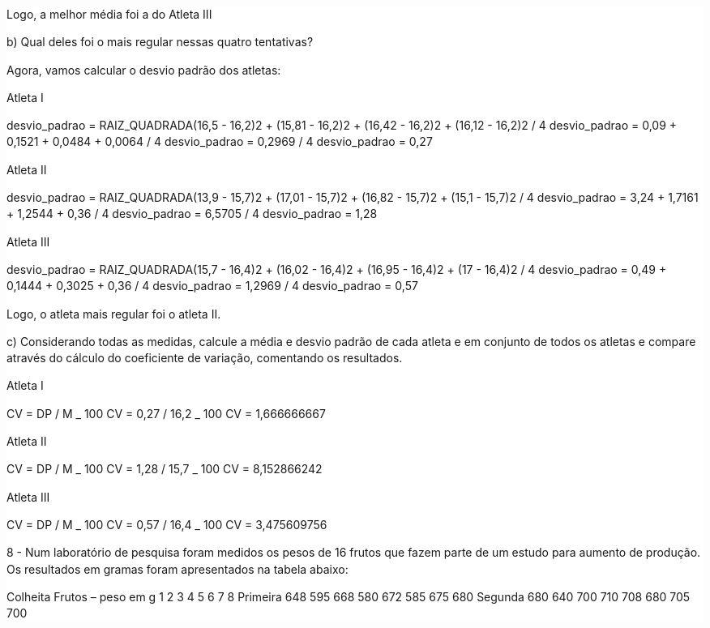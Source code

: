 Logo, a melhor média foi a do Atleta III

b) Qual deles foi o mais regular nessas quatro tentativas?

Agora, vamos calcular o desvio padrão dos atletas:

Atleta I

desvio_padrao = RAIZ_QUADRADA(16,5 - 16,2)2 + (15,81 - 16,2)2 + (16,42 - 16,2)2 + (16,12 - 16,2)2 / 4
desvio_padrao = 0,09 + 0,1521 + 0,0484 + 0,0064 / 4
desvio_padrao = 0,2969 / 4
desvio_padrao = 0,27

Atleta II

desvio_padrao = RAIZ_QUADRADA(13,9 - 15,7)2 + (17,01 - 15,7)2 + (16,82 - 15,7)2 + (15,1 - 15,7)2 / 4
desvio_padrao = 3,24 + 1,7161 + 1,2544 + 0,36 / 4
desvio_padrao = 6,5705 / 4
desvio_padrao = 1,28

Atleta III

desvio_padrao = RAIZ_QUADRADA(15,7 - 16,4)2 + (16,02 - 16,4)2 + (16,95 - 16,4)2 + (17 - 16,4)2 / 4
desvio_padrao = 0,49 + 0,1444 + 0,3025 + 0,36 / 4
desvio_padrao = 1,2969 / 4
desvio_padrao = 0,57

Logo, o atleta mais regular foi o atleta II.

c) Considerando todas as medidas, calcule a média e desvio padrão de cada atleta e em
conjunto de todos os atletas e compare através do cálculo do coeficiente de variação,
comentando os resultados.

Atleta I

CV = DP / M _ 100
CV = 0,27 / 16,2 _ 100
CV = 1,666666667

Atleta II

CV = DP / M _ 100
CV = 1,28 / 15,7 _ 100
CV = 8,152866242

Atleta III

CV = DP / M _ 100
CV = 0,57 / 16,4 _ 100
CV = 3,475609756

8 - Num laboratório de pesquisa foram medidos os pesos de 16 frutos que fazem parte de
um estudo para aumento de produção. Os resultados em gramas foram apresentados na
tabela abaixo:

Colheita Frutos – peso em g
1 2 3 4 5 6 7 8
Primeira 648 595 668 580 672 585 675 680
Segunda 680 640 700 710 708 680 705 700
